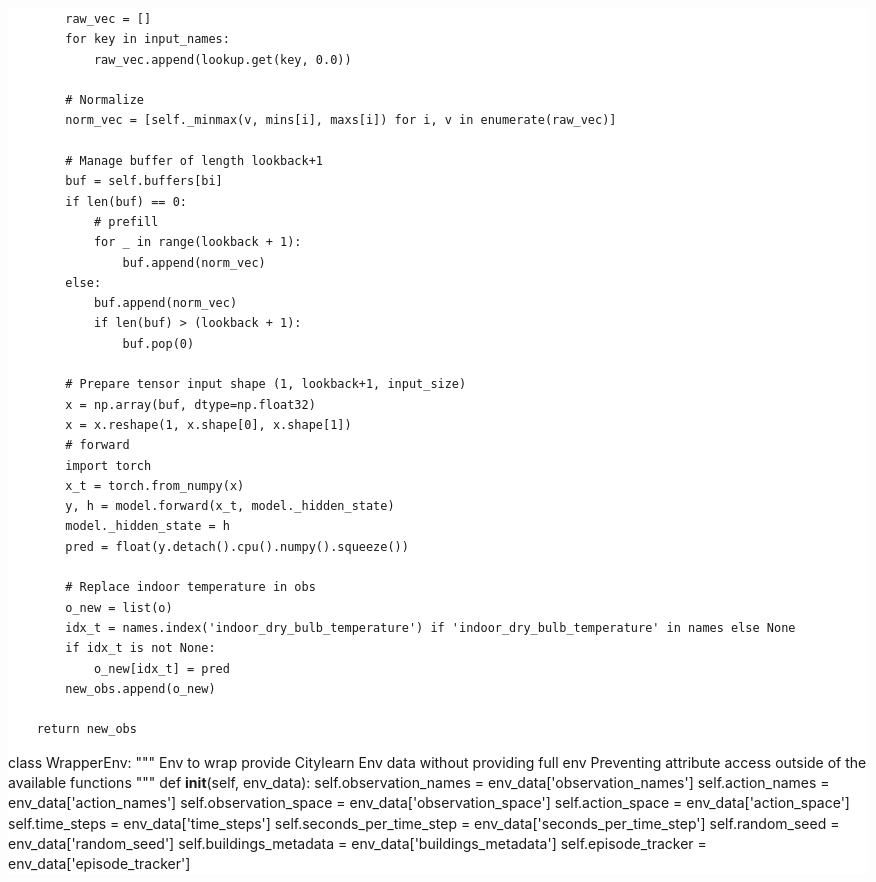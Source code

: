 
            raw_vec = []
            for key in input_names:
                raw_vec.append(lookup.get(key, 0.0))

            # Normalize
            norm_vec = [self._minmax(v, mins[i], maxs[i]) for i, v in enumerate(raw_vec)]

            # Manage buffer of length lookback+1
            buf = self.buffers[bi]
            if len(buf) == 0:
                # prefill
                for _ in range(lookback + 1):
                    buf.append(norm_vec)
            else:
                buf.append(norm_vec)
                if len(buf) > (lookback + 1):
                    buf.pop(0)

            # Prepare tensor input shape (1, lookback+1, input_size)
            x = np.array(buf, dtype=np.float32)
            x = x.reshape(1, x.shape[0], x.shape[1])
            # forward
            import torch
            x_t = torch.from_numpy(x)
            y, h = model.forward(x_t, model._hidden_state)
            model._hidden_state = h
            pred = float(y.detach().cpu().numpy().squeeze())

            # Replace indoor temperature in obs
            o_new = list(o)
            idx_t = names.index('indoor_dry_bulb_temperature') if 'indoor_dry_bulb_temperature' in names else None
            if idx_t is not None:
                o_new[idx_t] = pred
            new_obs.append(o_new)

        return new_obs

class WrapperEnv:
    """
    Env to wrap provide Citylearn Env data without providing full env
    Preventing attribute access outside of the available functions
    """
    def __init__(self, env_data):
        self.observation_names = env_data['observation_names']
        self.action_names = env_data['action_names']
        self.observation_space = env_data['observation_space']
        self.action_space = env_data['action_space']
        self.time_steps = env_data['time_steps']
        self.seconds_per_time_step = env_data['seconds_per_time_step']
        self.random_seed = env_data['random_seed']
        self.buildings_metadata = env_data['buildings_metadata']
        self.episode_tracker = env_data['episode_tracker']
    